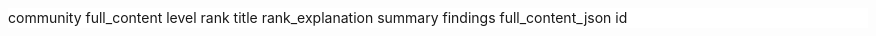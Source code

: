   community                                                                                                                                                                                                                                                                                                                                                                                                                                                                                                                                                                                                                                                                                                                                                                                                                                                                                                                                                                                                                                                                                                                                                                                                                                                                                                                                                                                                                                                                                                                                                                                                                                                                                                                                                                                                                                                                                                                                                                                                                                                                                                                                                                                                                                                                                                                                                                                                                                                                                                                                                                                                                    full_content  level  rank                                                                           title                                                                                                                                                                                rank_explanation                                                                                                                                                                                                                                                                                                                                                                                                                                                          summary                                                                                                                                                                                                                                                                                                                                                                                                                                                                                                                                                                                                                                                                                                                                                                                                                                                                                                                                                                                                                                                                                                                                                                                                                                                                                                                                                                                                                                                                                                                                                                                                                                                                                                                                                                                                                                                                                                                                                                                                                                                                                                                                                                                                                                   findings
full_content_json                                    id